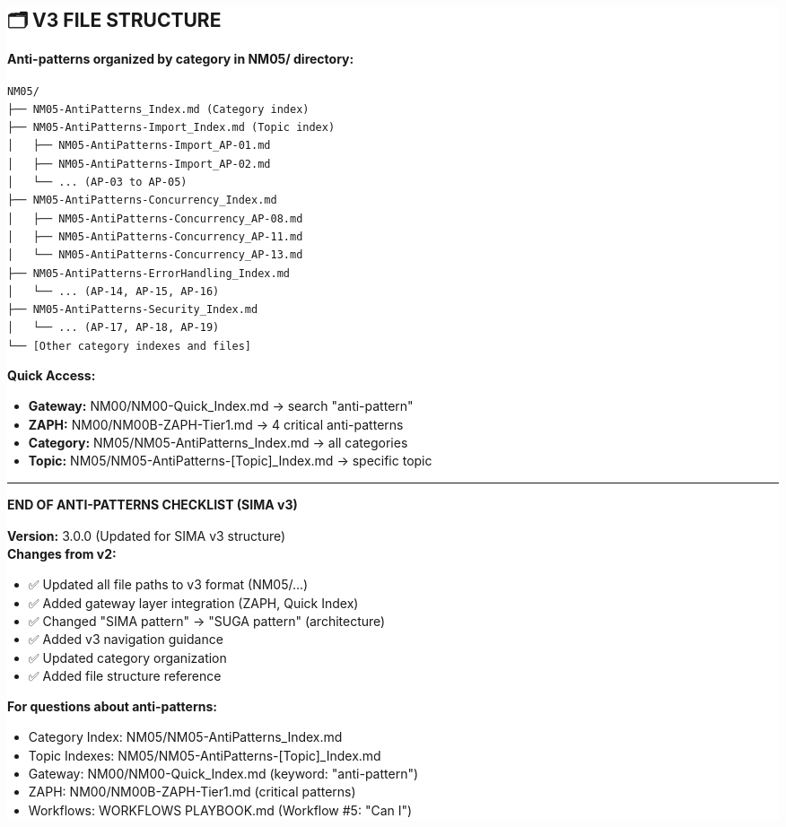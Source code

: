 
## 🗂️ V3 FILE STRUCTURE

**Anti-patterns organized by category in NM05/ directory:**

```
NM05/
├── NM05-AntiPatterns_Index.md (Category index)
├── NM05-AntiPatterns-Import_Index.md (Topic index)
│   ├── NM05-AntiPatterns-Import_AP-01.md
│   ├── NM05-AntiPatterns-Import_AP-02.md
│   └── ... (AP-03 to AP-05)
├── NM05-AntiPatterns-Concurrency_Index.md
│   ├── NM05-AntiPatterns-Concurrency_AP-08.md
│   ├── NM05-AntiPatterns-Concurrency_AP-11.md
│   └── NM05-AntiPatterns-Concurrency_AP-13.md
├── NM05-AntiPatterns-ErrorHandling_Index.md
│   └── ... (AP-14, AP-15, AP-16)
├── NM05-AntiPatterns-Security_Index.md
│   └── ... (AP-17, AP-18, AP-19)
└── [Other category indexes and files]
```

**Quick Access:**
- **Gateway:** NM00/NM00-Quick_Index.md → search "anti-pattern"
- **ZAPH:** NM00/NM00B-ZAPH-Tier1.md → 4 critical anti-patterns
- **Category:** NM05/NM05-AntiPatterns_Index.md → all categories
- **Topic:** NM05/NM05-AntiPatterns-[Topic]_Index.md → specific topic

---

**END OF ANTI-PATTERNS CHECKLIST (SIMA v3)**

**Version:** 3.0.0 (Updated for SIMA v3 structure)  
**Changes from v2:**
- ✅ Updated all file paths to v3 format (NM05/...)
- ✅ Added gateway layer integration (ZAPH, Quick Index)
- ✅ Changed "SIMA pattern" → "SUGA pattern" (architecture)
- ✅ Added v3 navigation guidance
- ✅ Updated category organization
- ✅ Added file structure reference

**For questions about anti-patterns:**
- Category Index: NM05/NM05-AntiPatterns_Index.md
- Topic Indexes: NM05/NM05-AntiPatterns-[Topic]_Index.md
- Gateway: NM00/NM00-Quick_Index.md (keyword: "anti-pattern")
- ZAPH: NM00/NM00B-ZAPH-Tier1.md (critical patterns)
- Workflows: WORKFLOWS PLAYBOOK.md (Workflow #5: "Can I")
